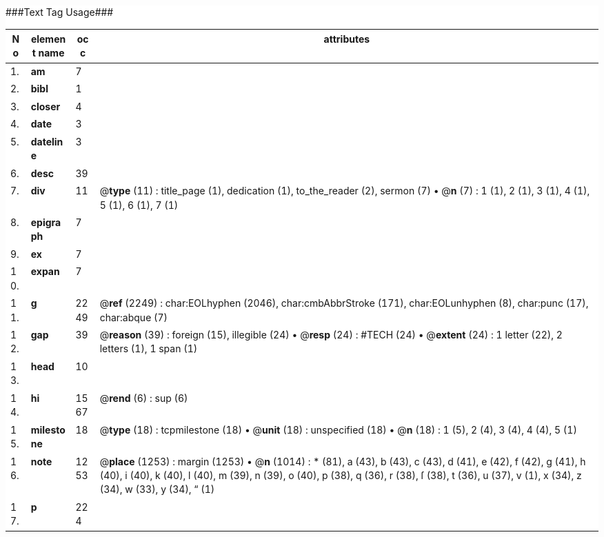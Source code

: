 
###Text Tag Usage###

|No|element name|occ|attributes|
|---|---|---|---|
|1.|__am__|7||
|2.|__bibl__|1||
|3.|__closer__|4||
|4.|__date__|3||
|5.|__dateline__|3||
|6.|__desc__|39||
|7.|__div__|11| @__type__ (11) : title_page (1), dedication (1), to_the_reader (2), sermon (7)  •  @__n__ (7) : 1 (1), 2 (1), 3 (1), 4 (1), 5 (1), 6 (1), 7 (1)|
|8.|__epigraph__|7||
|9.|__ex__|7||
|10.|__expan__|7||
|11.|__g__|2249| @__ref__ (2249) : char:EOLhyphen (2046), char:cmbAbbrStroke (171), char:EOLunhyphen (8), char:punc (17), char:abque (7)|
|12.|__gap__|39| @__reason__ (39) : foreign (15), illegible (24)  •  @__resp__ (24) : #TECH (24)  •  @__extent__ (24) : 1 letter (22), 2 letters (1), 1 span (1)|
|13.|__head__|10||
|14.|__hi__|1567| @__rend__ (6) : sup (6)|
|15.|__milestone__|18| @__type__ (18) : tcpmilestone (18)  •  @__unit__ (18) : unspecified (18)  •  @__n__ (18) : 1 (5), 2 (4), 3 (4), 4 (4), 5 (1)|
|16.|__note__|1253| @__place__ (1253) : margin (1253)  •  @__n__ (1014) : * (81), a (43), b (43), c (43), d (41), e (42), f (42), g (41), h (40), i (40), k (40), l (40), m (39), n (39), o (40), p (38), q (36), r (38), ſ (38), t (36), u (37), v (1), x (34), z (34), w (33), y (34), “ (1)|
|17.|__p__|224||